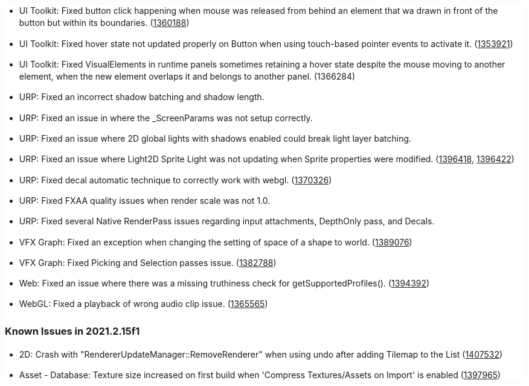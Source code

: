 *   UI Toolkit: Fixed button click happening when mouse was released from behind an element that wa drawn in front of the button but within its boundaries. ([1360188](https://issuetracker.unity3d.com/issues/uitoolkit-the-button-dot-clicked-callback-is-triggered-when-hovering-the-mouse-up-on-the-blocking-element))
    
*   UI Toolkit: Fixed hover state not updated properly on Button when using touch-based pointer events to activate it. ([1353921](https://issuetracker.unity3d.com/issues/mobile-transitions-get-stuck-when-the-touch-that-activated-the-transition-is-swiped-off-of-the-object))
    
*   UI Toolkit: Fixed VisualElements in runtime panels sometimes retaining a hover state despite the mouse moving to another element, when the new element overlaps it and belongs to another panel. (1366284)
    
*   URP: Fixed an incorrect shadow batching and shadow length.
    
*   URP: Fixed an issue in where the \_ScreenParams was not setup correctly.
    
*   URP: Fixed an issue where 2D global lights with shadows enabled could break light layer batching.
    
*   URP: Fixed an issue where Light2D Sprite Light was not updating when Sprite properties were modified. ([1396418](https://issuetracker.unity3d.com/issues/2d-urp-sprite-light-2d-doesnt-update-when-sprite-ppu-is-changed), [1396422](https://issuetracker.unity3d.com/issues/2d-urp-sprite-light-2d-visuals-dont-update-when-sprite-texture-is-modified-in-transparent-areas))
    
*   URP: Fixed decal automatic technique to correctly work with webgl. ([1370326](https://issuetracker.unity3d.com/issues/pink-textures-appear-on-decal-projector-when-building-to-webgl2-and-decal-technique-is-set-to-automatic))
    
*   URP: Fixed FXAA quality issues when render scale was not 1.0.
    
*   URP: Fixed several Native RenderPass issues regarding input attachments, DepthOnly pass, and Decals.
    
*   VFX Graph: Fixed an exception when changing the setting of space of a shape to world. ([1389076](https://issuetracker.unity3d.com/issues/vfx-graph-gizmos-of-the-shape-disappear-when-connecting-any-node-to-the-transform-shape-block-and-changing-its-space-to-world))
    
*   VFX Graph: Fixed Picking and Selection passes issue. ([1382788](https://issuetracker.unity3d.com/issues/vulkan-shader-requires-vertex-data-and-is-not-compatible-with-drawindexednullgeometry))
    
*   Web: Fixed an issue where there was a missing truthiness check for getSupportedProfiles(). ([1394392](https://issuetracker.unity3d.com/issues/webplatform-android-app-crashes-on-launch-on-some-devices-with-typeerror-ext-dot-getsupportedprofiles-is-not-a-function-error))
    
*   WebGL: Fixed a playback of wrong audio clip issue. ([1365565](https://issuetracker.unity3d.com/issues/webgl-audio-in-player-gets-distorted-plays-wrong-tracks))

### Known Issues in 2021.2.15f1

*   2D: Crash with "RendererUpdateManager::RemoveRenderer" when using undo after adding Tilemap to the List ([1407532](https://issuetracker.unity3d.com/issues/crash-with-rendererupdatemanager-removerenderer-when-using-undo-after-adding-tilemap-to-the-list))
    
*   Asset - Database: Texture size increased on first build when 'Compress Textures/Assets on Import' is enabled ([1397965](https://issuetracker.unity3d.com/issues/texture-size-increased-on-first-build-when-compress-textures-slash-assets-on-import-is-enabled))
    